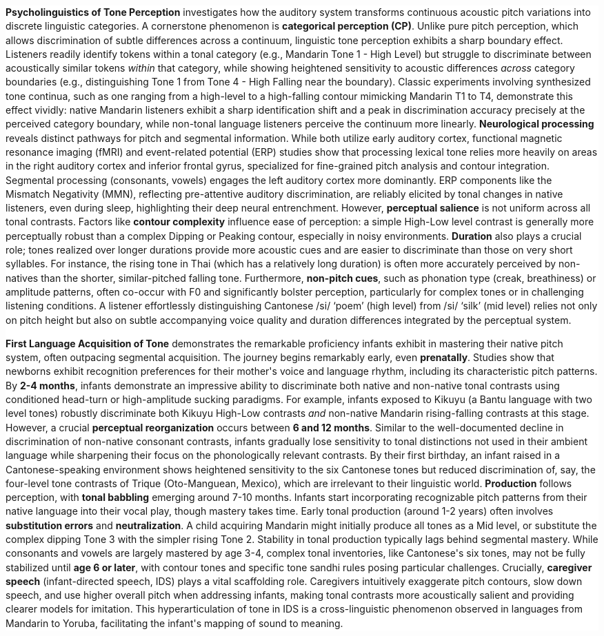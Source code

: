 **Psycholinguistics of Tone Perception** investigates how the auditory system transforms continuous acoustic pitch variations into discrete linguistic categories. A cornerstone phenomenon is **categorical perception (CP)**. Unlike pure pitch perception, which allows discrimination of subtle differences across a continuum, linguistic tone perception exhibits a sharp boundary effect. Listeners readily identify tokens within a tonal category (e.g., Mandarin Tone 1 - High Level) but struggle to discriminate between acoustically similar tokens *within* that category, while showing heightened sensitivity to acoustic differences *across* category boundaries (e.g., distinguishing Tone 1 from Tone 4 - High Falling near the boundary). Classic experiments involving synthesized tone continua, such as one ranging from a high-level to a high-falling contour mimicking Mandarin T1 to T4, demonstrate this effect vividly: native Mandarin listeners exhibit a sharp identification shift and a peak in discrimination accuracy precisely at the perceived category boundary, while non-tonal language listeners perceive the continuum more linearly. **Neurological processing** reveals distinct pathways for pitch and segmental information. While both utilize early auditory cortex, functional magnetic resonance imaging (fMRI) and event-related potential (ERP) studies show that processing lexical tone relies more heavily on areas in the right auditory cortex and inferior frontal gyrus, specialized for fine-grained pitch analysis and contour integration. Segmental processing (consonants, vowels) engages the left auditory cortex more dominantly. ERP components like the Mismatch Negativity (MMN), reflecting pre-attentive auditory discrimination, are reliably elicited by tonal changes in native listeners, even during sleep, highlighting their deep neural entrenchment. However, **perceptual salience** is not uniform across all tonal contrasts. Factors like **contour complexity** influence ease of perception: a simple High-Low level contrast is generally more perceptually robust than a complex Dipping or Peaking contour, especially in noisy environments. **Duration** also plays a crucial role; tones realized over longer durations provide more acoustic cues and are easier to discriminate than those on very short syllables. For instance, the rising tone in Thai (which has a relatively long duration) is often more accurately perceived by non-natives than the shorter, similar-pitched falling tone. Furthermore, **non-pitch cues**, such as phonation type (creak, breathiness) or amplitude patterns, often co-occur with F0 and significantly bolster perception, particularly for complex tones or in challenging listening conditions. A listener effortlessly distinguishing Cantonese /si/ ‘poem’ (high level) from /si/ ‘silk’ (mid level) relies not only on pitch height but also on subtle accompanying voice quality and duration differences integrated by the perceptual system.

**First Language Acquisition of Tone** demonstrates the remarkable proficiency infants exhibit in mastering their native pitch system, often outpacing segmental acquisition. The journey begins remarkably early, even **prenatally**. Studies show that newborns exhibit recognition preferences for their mother's voice and language rhythm, including its characteristic pitch patterns. By **2-4 months**, infants demonstrate an impressive ability to discriminate both native and non-native tonal contrasts using conditioned head-turn or high-amplitude sucking paradigms. For example, infants exposed to Kikuyu (a Bantu language with two level tones) robustly discriminate both Kikuyu High-Low contrasts *and* non-native Mandarin rising-falling contrasts at this stage. However, a crucial **perceptual reorganization** occurs between **6 and 12 months**. Similar to the well-documented decline in discrimination of non-native consonant contrasts, infants gradually lose sensitivity to tonal distinctions not used in their ambient language while sharpening their focus on the phonologically relevant contrasts. By their first birthday, an infant raised in a Cantonese-speaking environment shows heightened sensitivity to the six Cantonese tones but reduced discrimination of, say, the four-level tone contrasts of Trique (Oto-Manguean, Mexico), which are irrelevant to their linguistic world. **Production** follows perception, with **tonal babbling** emerging around 7-10 months. Infants start incorporating recognizable pitch patterns from their native language into their vocal play, though mastery takes time. Early tonal production (around 1-2 years) often involves **substitution errors** and **neutralization**. A child acquiring Mandarin might initially produce all tones as a Mid level, or substitute the complex dipping Tone 3 with the simpler rising Tone 2. Stability in tonal production typically lags behind segmental mastery. While consonants and vowels are largely mastered by age 3-4, complex tonal inventories, like Cantonese's six tones, may not be fully stabilized until **age 6 or later**, with contour tones and specific tone sandhi rules posing particular challenges. Crucially, **caregiver speech** (infant-directed speech, IDS) plays a vital scaffolding role. Caregivers intuitively exaggerate pitch contours, slow down speech, and use higher overall pitch when addressing infants, making tonal contrasts more acoustically salient and providing clearer models for imitation. This hyperarticulation of tone in IDS is a cross-linguistic phenomenon observed in languages from Mandarin to Yoruba, facilitating the infant's mapping of sound to meaning.
